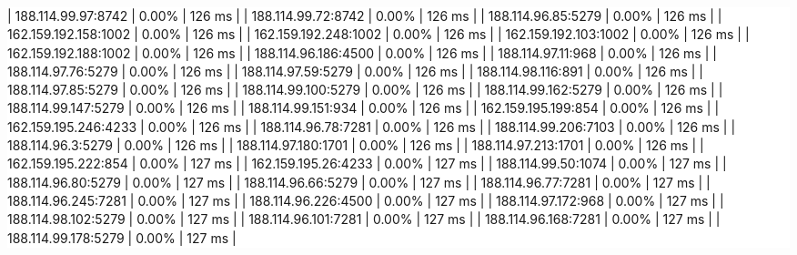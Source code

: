 | 188.114.99.97:8742   | 0.00%   | 126 ms  |
| 188.114.99.72:8742   | 0.00%   | 126 ms  |
| 188.114.96.85:5279   | 0.00%   | 126 ms  |
| 162.159.192.158:1002 | 0.00%   | 126 ms  |
| 162.159.192.248:1002 | 0.00%   | 126 ms  |
| 162.159.192.103:1002 | 0.00%   | 126 ms  |
| 162.159.192.188:1002 | 0.00%   | 126 ms  |
| 188.114.96.186:4500  | 0.00%   | 126 ms  |
| 188.114.97.11:968    | 0.00%   | 126 ms  |
| 188.114.97.76:5279   | 0.00%   | 126 ms  |
| 188.114.97.59:5279   | 0.00%   | 126 ms  |
| 188.114.98.116:891   | 0.00%   | 126 ms  |
| 188.114.97.85:5279   | 0.00%   | 126 ms  |
| 188.114.99.100:5279  | 0.00%   | 126 ms  |
| 188.114.99.162:5279  | 0.00%   | 126 ms  |
| 188.114.99.147:5279  | 0.00%   | 126 ms  |
| 188.114.99.151:934   | 0.00%   | 126 ms  |
| 162.159.195.199:854  | 0.00%   | 126 ms  |
| 162.159.195.246:4233 | 0.00%   | 126 ms  |
| 188.114.96.78:7281   | 0.00%   | 126 ms  |
| 188.114.99.206:7103  | 0.00%   | 126 ms  |
| 188.114.96.3:5279    | 0.00%   | 126 ms  |
| 188.114.97.180:1701  | 0.00%   | 126 ms  |
| 188.114.97.213:1701  | 0.00%   | 126 ms  |
| 162.159.195.222:854  | 0.00%   | 127 ms  |
| 162.159.195.26:4233  | 0.00%   | 127 ms  |
| 188.114.99.50:1074   | 0.00%   | 127 ms  |
| 188.114.96.80:5279   | 0.00%   | 127 ms  |
| 188.114.96.66:5279   | 0.00%   | 127 ms  |
| 188.114.96.77:7281   | 0.00%   | 127 ms  |
| 188.114.96.245:7281  | 0.00%   | 127 ms  |
| 188.114.96.226:4500  | 0.00%   | 127 ms  |
| 188.114.97.172:968   | 0.00%   | 127 ms  |
| 188.114.98.102:5279  | 0.00%   | 127 ms  |
| 188.114.96.101:7281  | 0.00%   | 127 ms  |
| 188.114.96.168:7281  | 0.00%   | 127 ms  |
| 188.114.99.178:5279  | 0.00%   | 127 ms  |